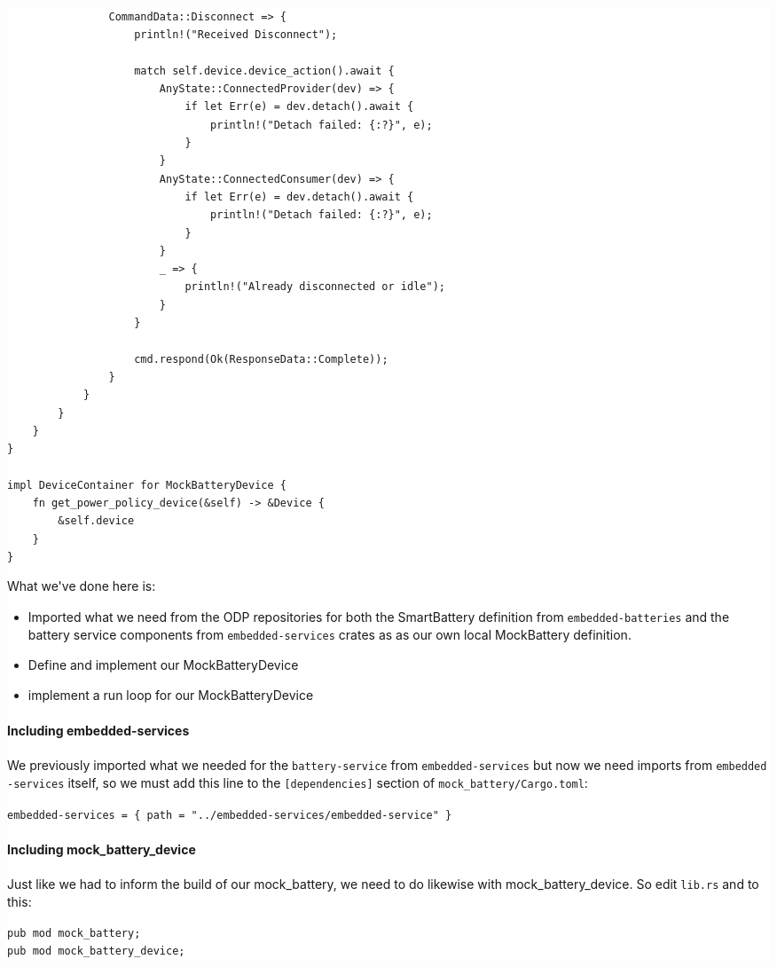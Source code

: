 ```
                CommandData::Disconnect => {
                    println!("Received Disconnect");

                    match self.device.device_action().await {
                        AnyState::ConnectedProvider(dev) => {
                            if let Err(e) = dev.detach().await {
                                println!("Detach failed: {:?}", e);
                            }
                        }
                        AnyState::ConnectedConsumer(dev) => {
                            if let Err(e) = dev.detach().await {
                                println!("Detach failed: {:?}", e);
                            }
                        }
                        _ => {
                            println!("Already disconnected or idle");
                        }
                    }

                    cmd.respond(Ok(ResponseData::Complete));
                }
            }
        }
    }
}

impl DeviceContainer for MockBatteryDevice {
    fn get_power_policy_device(&self) -> &Device {
        &self.device
    }
}
```
What we've done here is:

- Imported what we need from the ODP repositories for both the SmartBattery definition from `embedded-batteries` and the battery service components from `embedded-services` crates as as our own local MockBattery definition.

- Define and implement our MockBatteryDevice

- implement a run loop for our MockBatteryDevice

#### Including embedded-services
We previously imported what we needed for the `battery-service` from `embedded-services` but now we need imports from `embedded-services` itself, so we must add this line
to the `[dependencies]` section of `mock_battery/Cargo.toml`:
```
embedded-services = { path = "../embedded-services/embedded-service" }
```

#### Including mock_battery_device
Just like we had to inform the build of our mock_battery, we need to do likewise with mock_battery_device.  So edit `lib.rs` and to this:
```
pub mod mock_battery;
pub mod mock_battery_device;
```

